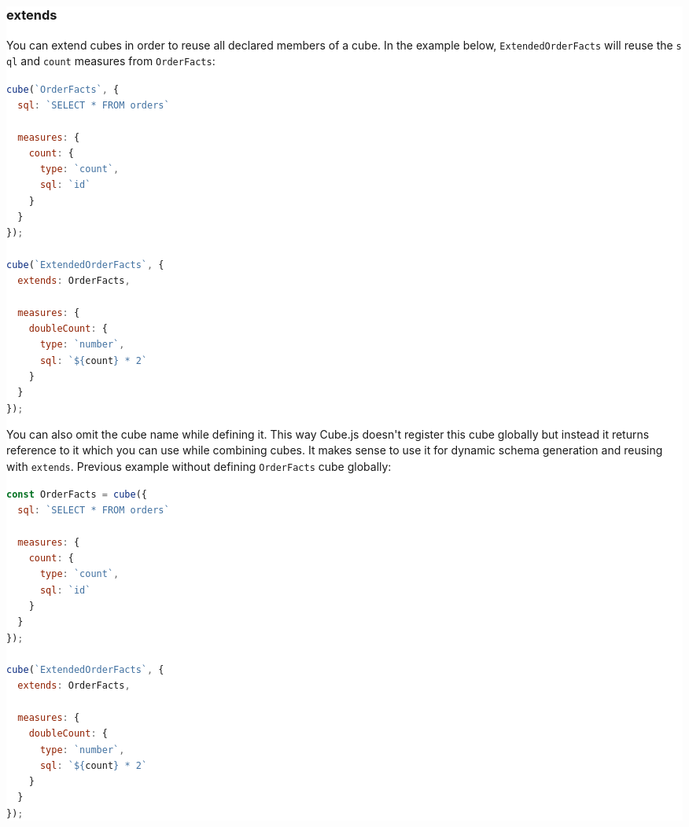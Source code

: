 
### extends

You can extend cubes in order to reuse all declared members of a cube.
In the example below, `ExtendedOrderFacts` will reuse the `sql` and `count` measures from `OrderFacts`:

```javascript
cube(`OrderFacts`, {
  sql: `SELECT * FROM orders`

  measures: {
    count: {
      type: `count`,
      sql: `id`
    }
  }
});

cube(`ExtendedOrderFacts`, {
  extends: OrderFacts,

  measures: {
    doubleCount: {
      type: `number`,
      sql: `${count} * 2`
    }
  }
});
```

You can also omit the cube name while defining it.
This way Cube.js doesn't register this cube globally but instead it returns reference to it which you can use while combining cubes.
It makes sense to use it for dynamic schema generation and reusing with `extends`.
Previous example without defining `OrderFacts` cube globally:

```javascript
const OrderFacts = cube({
  sql: `SELECT * FROM orders`

  measures: {
    count: {
      type: `count`,
      sql: `id`
    }
  }
});

cube(`ExtendedOrderFacts`, {
  extends: OrderFacts,

  measures: {
    doubleCount: {
      type: `number`,
      sql: `${count} * 2`
    }
  }
});
```
